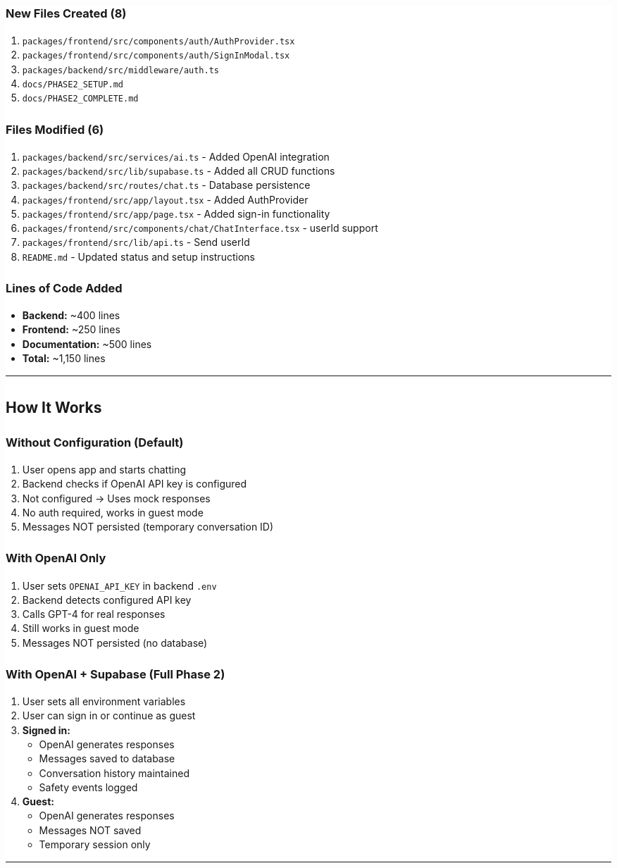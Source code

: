 ### New Files Created (8)

1. `packages/frontend/src/components/auth/AuthProvider.tsx`
2. `packages/frontend/src/components/auth/SignInModal.tsx`
3. `packages/backend/src/middleware/auth.ts`
4. `docs/PHASE2_SETUP.md`
5. `docs/PHASE2_COMPLETE.md`

### Files Modified (6)

1. `packages/backend/src/services/ai.ts` - Added OpenAI integration
2. `packages/backend/src/lib/supabase.ts` - Added all CRUD functions
3. `packages/backend/src/routes/chat.ts` - Database persistence
4. `packages/frontend/src/app/layout.tsx` - Added AuthProvider
5. `packages/frontend/src/app/page.tsx` - Added sign-in functionality
6. `packages/frontend/src/components/chat/ChatInterface.tsx` - userId support
7. `packages/frontend/src/lib/api.ts` - Send userId
8. `README.md` - Updated status and setup instructions

### Lines of Code Added

- **Backend:** ~400 lines
- **Frontend:** ~250 lines
- **Documentation:** ~500 lines
- **Total:** ~1,150 lines

---

## How It Works

### Without Configuration (Default)

1. User opens app and starts chatting
2. Backend checks if OpenAI API key is configured
3. Not configured → Uses mock responses
4. No auth required, works in guest mode
5. Messages NOT persisted (temporary conversation ID)

### With OpenAI Only

1. User sets `OPENAI_API_KEY` in backend `.env`
2. Backend detects configured API key
3. Calls GPT-4 for real responses
4. Still works in guest mode
5. Messages NOT persisted (no database)

### With OpenAI + Supabase (Full Phase 2)

1. User sets all environment variables
2. User can sign in or continue as guest
3. **Signed in:**
   - OpenAI generates responses
   - Messages saved to database
   - Conversation history maintained
   - Safety events logged
4. **Guest:**
   - OpenAI generates responses
   - Messages NOT saved
   - Temporary session only

---